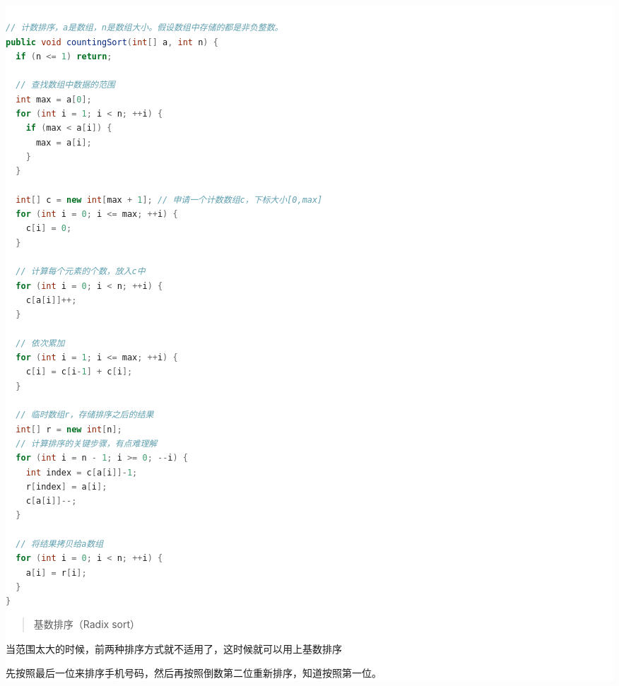 

```java

// 计数排序，a是数组，n是数组大小。假设数组中存储的都是非负整数。
public void countingSort(int[] a, int n) {
  if (n <= 1) return;

  // 查找数组中数据的范围
  int max = a[0];
  for (int i = 1; i < n; ++i) {
    if (max < a[i]) {
      max = a[i];
    }
  }

  int[] c = new int[max + 1]; // 申请一个计数数组c，下标大小[0,max]
  for (int i = 0; i <= max; ++i) {
    c[i] = 0;
  }

  // 计算每个元素的个数，放入c中
  for (int i = 0; i < n; ++i) {
    c[a[i]]++;
  }

  // 依次累加
  for (int i = 1; i <= max; ++i) {
    c[i] = c[i-1] + c[i];
  }

  // 临时数组r，存储排序之后的结果
  int[] r = new int[n];
  // 计算排序的关键步骤，有点难理解
  for (int i = n - 1; i >= 0; --i) {
    int index = c[a[i]]-1;
    r[index] = a[i];
    c[a[i]]--;
  }

  // 将结果拷贝给a数组
  for (int i = 0; i < n; ++i) {
    a[i] = r[i];
  }
}
```



> 基数排序（Radix sort）

当范围太大的时候，前两种排序方式就不适用了，这时候就可以用上基数排序

先按照最后一位来排序手机号码，然后再按照倒数第二位重新排序，知道按照第一位。
